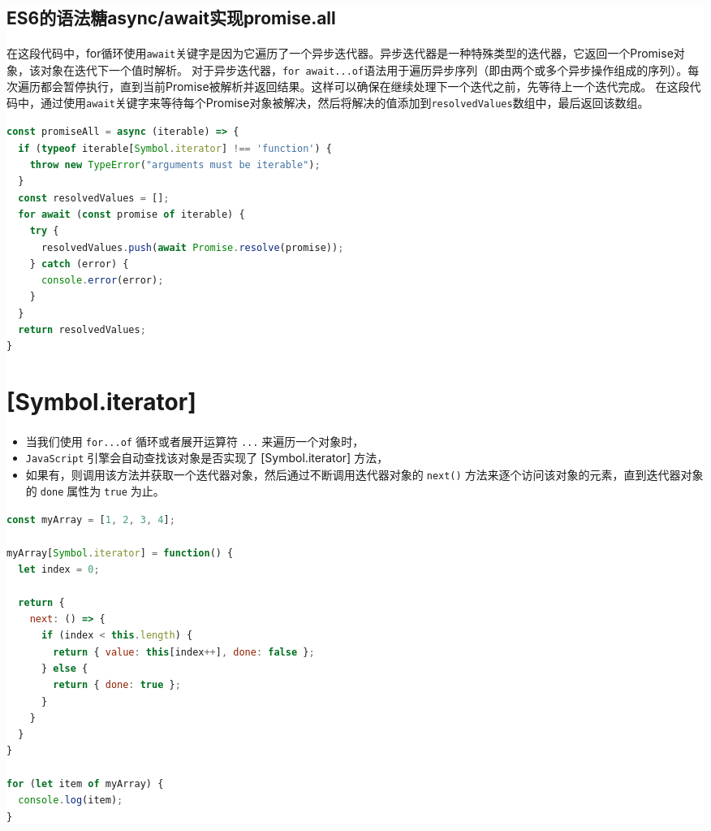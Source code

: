 ## ES6的语法糖async/await实现promise.all

在这段代码中，for循环使用`await`关键字是因为它遍历了一个异步迭代器。异步迭代器是一种特殊类型的迭代器，它返回一个Promise对象，该对象在迭代下一个值时解析。
对于异步迭代器，`for await...of`语法用于遍历异步序列（即由两个或多个异步操作组成的序列）。每次遍历都会暂停执行，直到当前Promise被解析并返回结果。这样可以确保在继续处理下一个迭代之前，先等待上一个迭代完成。
在这段代码中，通过使用`await`关键字来等待每个Promise对象被解决，然后将解决的值添加到`resolvedValues`数组中，最后返回该数组。

```javascript
const promiseAll = async (iterable) => {
  if (typeof iterable[Symbol.iterator] !== 'function') {
    throw new TypeError("arguments must be iterable");
  }
  const resolvedValues = [];
  for await (const promise of iterable) {
    try {
      resolvedValues.push(await Promise.resolve(promise));
    } catch (error) {
      console.error(error);
    }
  }
  return resolvedValues;
}
```
# [Symbol.iterator]
- 当我们使用 `for...of` 循环或者展开运算符 `...` 来遍历一个对象时，
- `JavaScript` 引擎会自动查找该对象是否实现了 [Symbol.iterator] 方法，
- 如果有，则调用该方法并获取一个迭代器对象，然后通过不断调用迭代器对象的 `next()` 方法来逐个访问该对象的元素，直到迭代器对象的 `done` 属性为 `true` 为止。

```javascript
const myArray = [1, 2, 3, 4];

myArray[Symbol.iterator] = function() {
  let index = 0;
  
  return {
    next: () => {
      if (index < this.length) {
        return { value: this[index++], done: false };
      } else {
        return { done: true };
      }
    }
  }
}

for (let item of myArray) {
  console.log(item);
}

```
